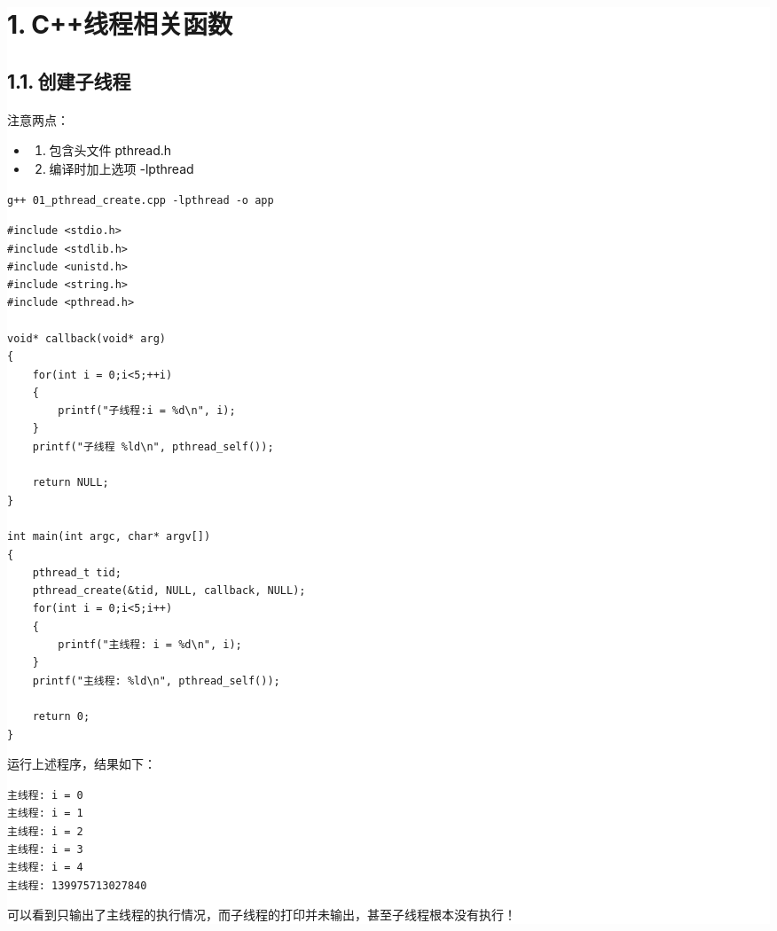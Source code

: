 # 1. C++线程相关函数
## 1.1. 创建子线程
注意两点：
* 1. 包含头文件 pthread.h
* 2. 编译时加上选项 -lpthread
```
g++ 01_pthread_create.cpp -lpthread -o app
```
```
#include <stdio.h>
#include <stdlib.h>
#include <unistd.h>
#include <string.h>
#include <pthread.h>

void* callback(void* arg)
{
    for(int i = 0;i<5;++i)
    {
        printf("子线程:i = %d\n", i);
    }
    printf("子线程 %ld\n", pthread_self());

    return NULL;
}

int main(int argc, char* argv[])
{
    pthread_t tid;
    pthread_create(&tid, NULL, callback, NULL);
    for(int i = 0;i<5;i++)
    {
        printf("主线程: i = %d\n", i);
    }
    printf("主线程: %ld\n", pthread_self());

    return 0;
}
```
运行上述程序，结果如下：
```
主线程: i = 0
主线程: i = 1
主线程: i = 2
主线程: i = 3
主线程: i = 4
主线程: 139975713027840
```
可以看到只输出了主线程的执行情况，而子线程的打印并未输出，甚至子线程根本没有执行！
